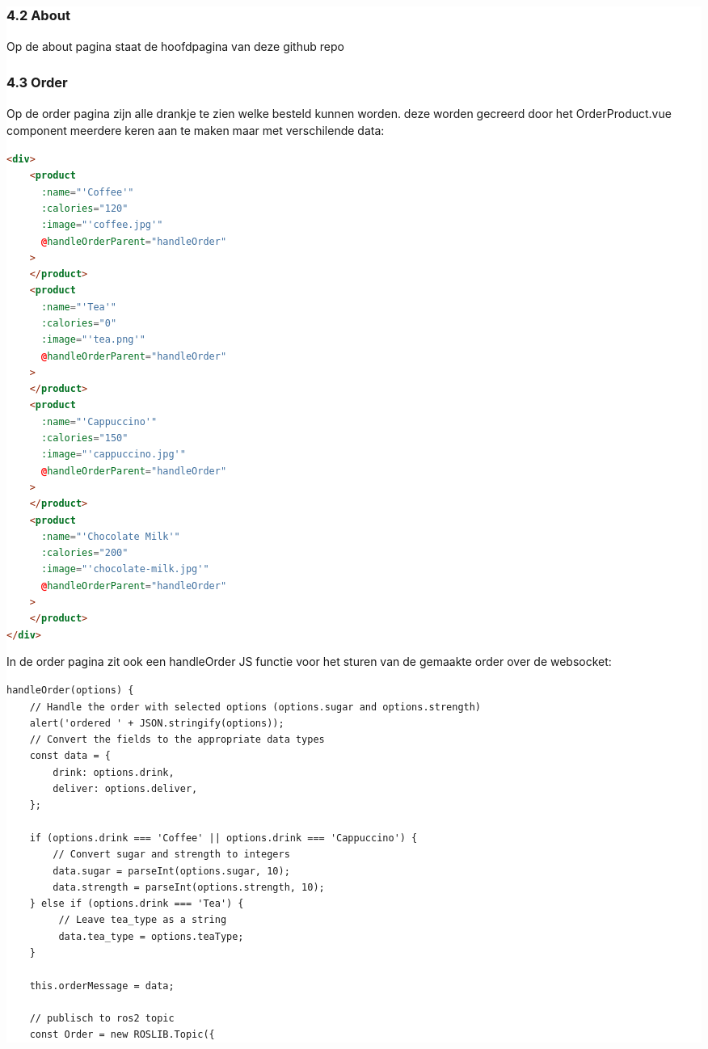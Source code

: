 
### 4.2 About
Op de about pagina staat de hoofdpagina van deze github repo

### 4.3 Order
Op de order pagina zijn alle drankje te zien welke besteld kunnen worden. deze worden gecreerd door het OrderProduct.vue component meerdere keren aan te maken maar met verschilende data:
```HTML
<div>
    <product 
      :name="'Coffee'"
      :calories="120"
      :image="'coffee.jpg'"
      @handleOrderParent="handleOrder"
    >
    </product>
    <product 
      :name="'Tea'"
      :calories="0"
      :image="'tea.png'"
      @handleOrderParent="handleOrder"
    >
    </product>
    <product 
      :name="'Cappuccino'"
      :calories="150" 
      :image="'cappuccino.jpg'"
      @handleOrderParent="handleOrder"
    >
    </product>
    <product 
      :name="'Chocolate Milk'" 
      :calories="200" 
      :image="'chocolate-milk.jpg'"
      @handleOrderParent="handleOrder"
    >
    </product>
</div>
```
In de order pagina zit ook een handleOrder JS functie voor het sturen van de gemaakte order over de websocket:
```JS
handleOrder(options) {
    // Handle the order with selected options (options.sugar and options.strength)
    alert('ordered ' + JSON.stringify(options));
    // Convert the fields to the appropriate data types
    const data = {
        drink: options.drink,
        deliver: options.deliver,
    };

    if (options.drink === 'Coffee' || options.drink === 'Cappuccino') {
        // Convert sugar and strength to integers
        data.sugar = parseInt(options.sugar, 10);
        data.strength = parseInt(options.strength, 10);
    } else if (options.drink === 'Tea') {
         // Leave tea_type as a string
         data.tea_type = options.teaType;
    }

    this.orderMessage = data;

    // publisch to ros2 topic
    const Order = new ROSLIB.Topic({
```